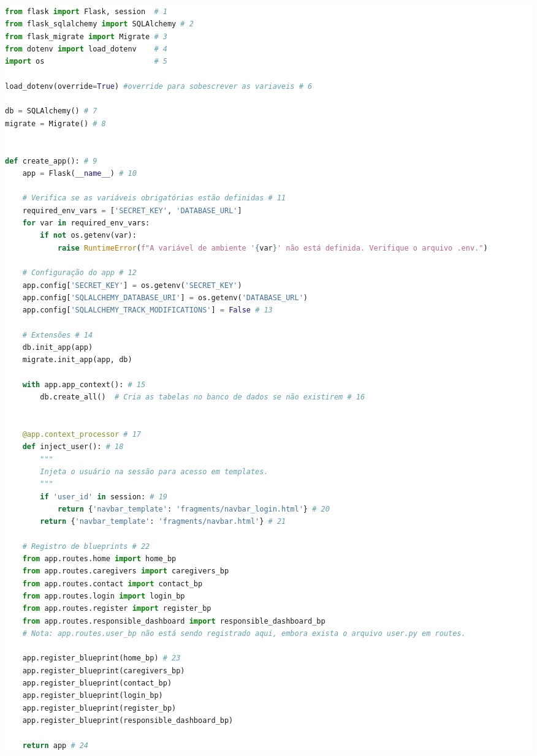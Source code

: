 ```python
from flask import Flask, session  # 1
from flask_sqlalchemy import SQLAlchemy # 2
from flask_migrate import Migrate # 3
from dotenv import load_dotenv    # 4
import os                         # 5

load_dotenv(override=True) #override para sobescrever as variaveis # 6

db = SQLAlchemy() # 7
migrate = Migrate() # 8


def create_app(): # 9
    app = Flask(__name__) # 10

    # Verifica se as variáveis obrigatórias estão definidas # 11
    required_env_vars = ['SECRET_KEY', 'DATABASE_URL']
    for var in required_env_vars:
        if not os.getenv(var):
            raise RuntimeError(f"A variável de ambiente '{var}' não está definida. Verifique o arquivo .env.")

    # Configuração do app # 12
    app.config['SECRET_KEY'] = os.getenv('SECRET_KEY')
    app.config['SQLALCHEMY_DATABASE_URI'] = os.getenv('DATABASE_URL')
    app.config['SQLALCHEMY_TRACK_MODIFICATIONS'] = False # 13

    # Extensões # 14
    db.init_app(app)
    migrate.init_app(app, db)

    with app.app_context(): # 15
        db.create_all()  # Cria as tabelas no banco de dados se não existirem # 16


    @app.context_processor # 17
    def inject_user(): # 18
        """
        Injeta o usuário na sessão para acesso em templates.
        """
        if 'user_id' in session: # 19
            return {'navbar_template': 'fragments/navbar_login.html'} # 20
        return {'navbar_template': 'fragments/navbar.html'} # 21

    # Registro de blueprints # 22
    from app.routes.home import home_bp
    from app.routes.caregivers import caregivers_bp
    from app.routes.contact import contact_bp
    from app.routes.login import login_bp
    from app.routes.register import register_bp
    from app.routes.responsible_dashboard import responsible_dashboard_bp
    # Nota: app.routes.user_bp não está sendo registrado aqui, embora exista o arquivo user.py em routes.

    app.register_blueprint(home_bp) # 23
    app.register_blueprint(caregivers_bp)
    app.register_blueprint(contact_bp)
    app.register_blueprint(login_bp)
    app.register_blueprint(register_bp)
    app.register_blueprint(responsible_dashboard_bp)

    return app # 24
```